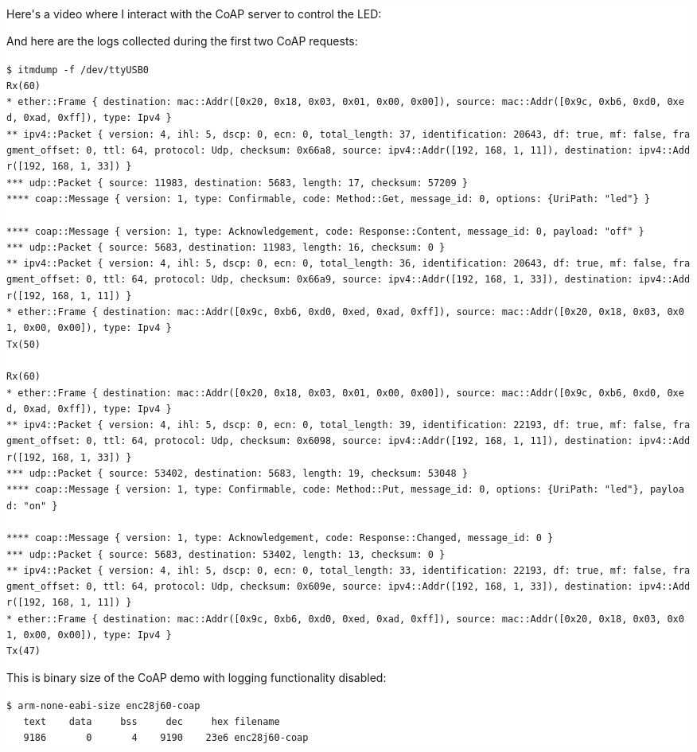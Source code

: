 Here's a video where I interact with the CoAP server to control the LED:

<p align="center">
  <video controls src="/wd-4-enc28j60/coap.webm" width="100%"></video>
</p>


And here are the logs collected during the first two CoAP requests:

``` console
$ itmdump -f /dev/ttyUSB0
Rx(60)
* ether::Frame { destination: mac::Addr([0x20, 0x18, 0x03, 0x01, 0x00, 0x00]), source: mac::Addr([0x9c, 0xb6, 0xd0, 0xed, 0xad, 0xff]), type: Ipv4 }
** ipv4::Packet { version: 4, ihl: 5, dscp: 0, ecn: 0, total_length: 37, identification: 20643, df: true, mf: false, fragment_offset: 0, ttl: 64, protocol: Udp, checksum: 0x66a8, source: ipv4::Addr([192, 168, 1, 11]), destination: ipv4::Addr([192, 168, 1, 33]) }
*** udp::Packet { source: 11983, destination: 5683, length: 17, checksum: 57209 }
**** coap::Message { version: 1, type: Confirmable, code: Method::Get, message_id: 0, options: {UriPath: "led"} }

**** coap::Message { version: 1, type: Acknowledgement, code: Response::Content, message_id: 0, payload: "off" }
*** udp::Packet { source: 5683, destination: 11983, length: 16, checksum: 0 }
** ipv4::Packet { version: 4, ihl: 5, dscp: 0, ecn: 0, total_length: 36, identification: 20643, df: true, mf: false, fragment_offset: 0, ttl: 64, protocol: Udp, checksum: 0x66a9, source: ipv4::Addr([192, 168, 1, 33]), destination: ipv4::Addr([192, 168, 1, 11]) }
* ether::Frame { destination: mac::Addr([0x9c, 0xb6, 0xd0, 0xed, 0xad, 0xff]), source: mac::Addr([0x20, 0x18, 0x03, 0x01, 0x00, 0x00]), type: Ipv4 }
Tx(50)

Rx(60)
* ether::Frame { destination: mac::Addr([0x20, 0x18, 0x03, 0x01, 0x00, 0x00]), source: mac::Addr([0x9c, 0xb6, 0xd0, 0xed, 0xad, 0xff]), type: Ipv4 }
** ipv4::Packet { version: 4, ihl: 5, dscp: 0, ecn: 0, total_length: 39, identification: 22193, df: true, mf: false, fragment_offset: 0, ttl: 64, protocol: Udp, checksum: 0x6098, source: ipv4::Addr([192, 168, 1, 11]), destination: ipv4::Addr([192, 168, 1, 33]) }
*** udp::Packet { source: 53402, destination: 5683, length: 19, checksum: 53048 }
**** coap::Message { version: 1, type: Confirmable, code: Method::Put, message_id: 0, options: {UriPath: "led"}, payload: "on" }

**** coap::Message { version: 1, type: Acknowledgement, code: Response::Changed, message_id: 0 }
*** udp::Packet { source: 5683, destination: 53402, length: 13, checksum: 0 }
** ipv4::Packet { version: 4, ihl: 5, dscp: 0, ecn: 0, total_length: 33, identification: 22193, df: true, mf: false, fragment_offset: 0, ttl: 64, protocol: Udp, checksum: 0x609e, source: ipv4::Addr([192, 168, 1, 33]), destination: ipv4::Addr([192, 168, 1, 11]) }
* ether::Frame { destination: mac::Addr([0x9c, 0xb6, 0xd0, 0xed, 0xad, 0xff]), source: mac::Addr([0x20, 0x18, 0x03, 0x01, 0x00, 0x00]), type: Ipv4 }
Tx(47)
```

This is binary size of the CoAP demo with logging functionality disabled:

``` console
$ arm-none-eabi-size enc28j60-coap
   text    data     bss     dec     hex filename
   9186       0       4    9190    23e6 enc28j60-coap
```


[Last time]: /wd-1-2-l3gd20-lsm303dlhc-madgwick/
[Driver #3]: https://crates.io/crates/adc-mcp3008
[MCP3008]: http://www.microchip.com/wwwproducts/en/MCP3008
[@pcein]: https://github.com/pcein
[their blog]: http://pramode.in/2018/02/24/an-introduction-to-writing-embedded-hal-based-drivers-in-rust/
[wip]: https://github.com/rust-lang-nursery/embedded-wg/issues/39#issue-289457410
[Ethernet]: https://en.wikipedia.org/wiki/Ethernet
[ENC28J60]: http://www.microchip.com/wwwproducts/en/en022889
[this module]: https://www.aliexpress.com/item/-/32341839317.html
[`enc28j60`]: https://crates.io/crates/enc28j60
[`embedded-hal`]: https://crates.io/crates/embedded-hal
[^1]: Vendors document silicon bugs in a document called Silicon Errata. [Here] is the Silicon
[Here]: http://ww1.microchip.com/downloads/en/DeviceDoc/80349b.pdf
[`std::io::Read::read`]: https://doc.rust-lang.org/std/io/trait.Read.html#tymethod.read
[Blue Pill]: http://wiki.stm32duino.com/index.php?title=Blue_Pill
[demo1]: https://github.com/japaric/stm32f103xx-hal/blob/ed402cfaf09c5d0723fb2e751173a6aab3bca8ff/examples/enc28j60.rs
[ITM]: /itm
[ARP]: https://en.wikipedia.org/wiki/Address_Resolution_Protocol
[ICMP]: https://en.wikipedia.org/wiki/Internet_Control_Message_Protocol
[demo2]: https://github.com/japaric/stm32f103xx-hal/blob/ed402cfaf09c5d0723fb2e751173a6aab3bca8ff/examples/enc28j60-reactive.rs
[^2]: Methods like `transmit` and `receive` could be made asynchronous / non-blocking with the help
[^3]: This is allowed by the spec when using IPv4 as the data link layer.
[demo3]: https://github.com/japaric/stm32f103xx-hal/blob/ed402cfaf09c5d0723fb2e751173a6aab3bca8ff/examples/enc28j60-coap.rs
[CoAP]: https://en.wikipedia.org/wiki/Constrained_Application_Protocol
[rfc]: https://tools.ietf.org/html/rfc7252
[`jnet`]: https://github.com/japaric/jnet
[`smoltcp`]: https://crates.io/crates/smoltcp
[`stm32f103xx-hal`]: https://github.com/japaric/stm32f103xx-hal
[Iban Eguia]: https://github.com/Razican
[Aaron Turon]: https://github.com/aturon
[Geoff Cant]: https://github.com/archaelus
[Harrison Chin]: http://www.harrisonchin.com/
[Brandon Edens]: https://github.com/brandonedens
[whitequark]: https://github.com/whitequark
[James Munns]: https://jamesmunns.com/
[Fredrik Lundström]: https://github.com/flundstrom2
[Kjetil Kjeka]: https://github.com/kjetilkjeka
[Alexander Payne]: https://myrrlyn.net/
[Dietrich Ayala]: https://metafluff.com/
[Kenneth Keiter]: http://kenkeiter.com/
[Hadrien Grasland]: https://github.com/HadrienG2
[vitiral]: https://github.com/vitiral
[reddit]: https://www.reddit.com/r/rust/comments/84183w/weekly_driver_4_enc28j60_ethernet_for_your/
[Patreon]: https://www.patreon.com/japaric
[twitter]: https://twitter.com/japaric_io
